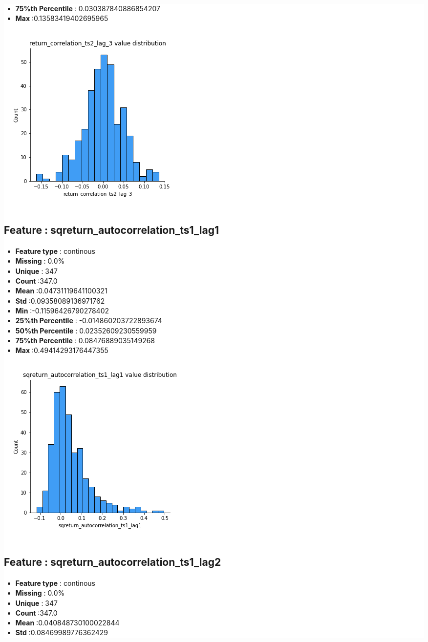 - **75%th Percentile** : 0.030387840886854207
- **Max** :0.13583419402695965

![](return_correlation_ts2_lag_3.png)
## Feature : sqreturn_autocorrelation_ts1_lag1
- **Feature type** : continous
- **Missing** : 0.0%
- **Unique** : 347
- **Count** :347.0
- **Mean** :0.04731119641100321
- **Std** :0.09358089136971762
- **Min** :-0.11596426790278402
- **25%th Percentile** : -0.014860203722893674
- **50%th Percentile** : 0.02352609230559959
- **75%th Percentile** : 0.08476889035149268
- **Max** :0.49414293176447355

![](sqreturn_autocorrelation_ts1_lag1.png)
## Feature : sqreturn_autocorrelation_ts1_lag2
- **Feature type** : continous
- **Missing** : 0.0%
- **Unique** : 347
- **Count** :347.0
- **Mean** :0.040848730100022844
- **Std** :0.08469989776362429